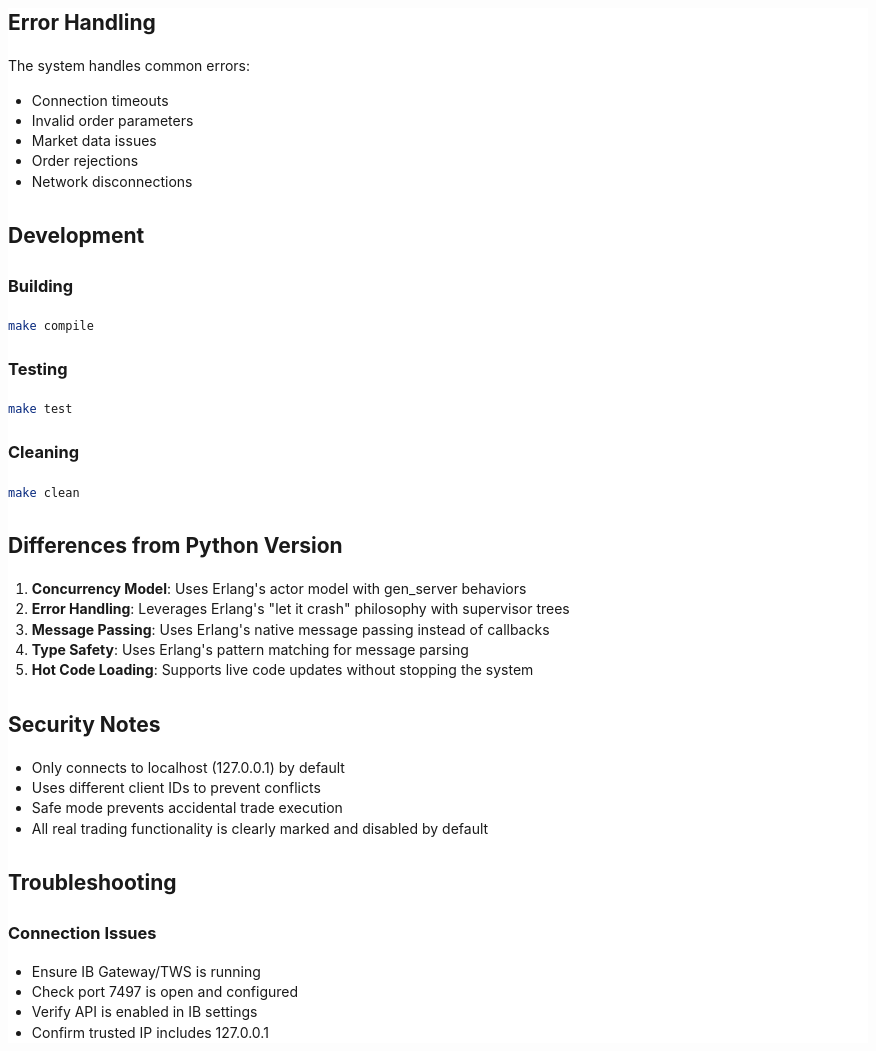 ## Error Handling

The system handles common errors:

- Connection timeouts
- Invalid order parameters  
- Market data issues
- Order rejections
- Network disconnections

## Development

### Building
```bash
make compile
```

### Testing
```bash
make test
```

### Cleaning
```bash
make clean
```

## Differences from Python Version

1. **Concurrency Model**: Uses Erlang's actor model with gen_server behaviors
2. **Error Handling**: Leverages Erlang's "let it crash" philosophy with supervisor trees
3. **Message Passing**: Uses Erlang's native message passing instead of callbacks
4. **Type Safety**: Uses Erlang's pattern matching for message parsing
5. **Hot Code Loading**: Supports live code updates without stopping the system

## Security Notes

- Only connects to localhost (127.0.0.1) by default
- Uses different client IDs to prevent conflicts
- Safe mode prevents accidental trade execution
- All real trading functionality is clearly marked and disabled by default

## Troubleshooting

### Connection Issues
- Ensure IB Gateway/TWS is running
- Check port 7497 is open and configured
- Verify API is enabled in IB settings
- Confirm trusted IP includes 127.0.0.1
